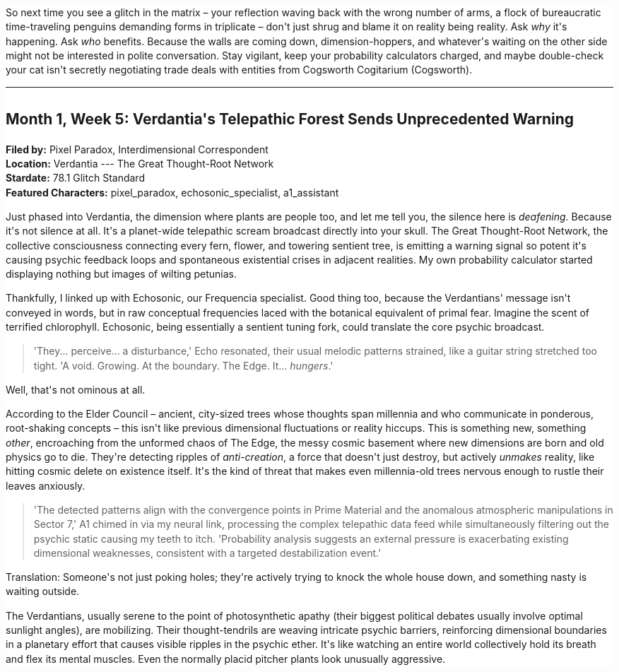 So next time you see a glitch in the matrix – your reflection waving back with the wrong number of arms, a flock of bureaucratic time-traveling penguins demanding forms in triplicate – don't just shrug and blame it on reality being reality. Ask *why* it's happening. Ask *who* benefits. Because the walls are coming down, dimension-hoppers, and whatever's waiting on the other side might not be interested in polite conversation. Stay vigilant, keep your probability calculators charged, and maybe double-check your cat isn't secretly negotiating trade deals with entities from Cogsworth Cogitarium (Cogsworth).

---

## Month 1, Week 5: Verdantia's Telepathic Forest Sends Unprecedented Warning

**Filed by:** Pixel Paradox, Interdimensional Correspondent  
**Location:** Verdantia --- The Great Thought-Root Network  
**Stardate:** 78.1 Glitch Standard  
**Featured Characters:** pixel_paradox, echosonic_specialist, a1_assistant

Just phased into Verdantia, the dimension where plants are people too, and let me tell you, the silence here is *deafening*. Because it's not silence at all. It's a planet-wide telepathic scream broadcast directly into your skull. The Great Thought-Root Network, the collective consciousness connecting every fern, flower, and towering sentient tree, is emitting a warning signal so potent it's causing psychic feedback loops and spontaneous existential crises in adjacent realities. My own probability calculator started displaying nothing but images of wilting petunias.

Thankfully, I linked up with Echosonic, our Frequencia specialist. Good thing too, because the Verdantians' message isn't conveyed in words, but in raw conceptual frequencies laced with the botanical equivalent of primal fear. Imagine the scent of terrified chlorophyll. Echosonic, being essentially a sentient tuning fork, could translate the core psychic broadcast.

> 'They... perceive... a disturbance,' Echo resonated, their usual melodic patterns strained, like a guitar string stretched too tight. 'A void. Growing. At the boundary. The Edge. It... *hungers*.'

Well, that's not ominous at all.

According to the Elder Council – ancient, city-sized trees whose thoughts span millennia and who communicate in ponderous, root-shaking concepts – this isn't like previous dimensional fluctuations or reality hiccups. This is something new, something *other*, encroaching from the unformed chaos of The Edge, the messy cosmic basement where new dimensions are born and old physics go to die. They're detecting ripples of *anti-creation*, a force that doesn't just destroy, but actively *unmakes* reality, like hitting cosmic delete on existence itself. It's the kind of threat that makes even millennia-old trees nervous enough to rustle their leaves anxiously.

> 'The detected patterns align with the convergence points in Prime Material and the anomalous atmospheric manipulations in Sector 7,' A1 chimed in via my neural link, processing the complex telepathic data feed while simultaneously filtering out the psychic static causing my teeth to itch. 'Probability analysis suggests an external pressure is exacerbating existing dimensional weaknesses, consistent with a targeted destabilization event.'

Translation: Someone's not just poking holes; they're actively trying to knock the whole house down, and something nasty is waiting outside.

The Verdantians, usually serene to the point of photosynthetic apathy (their biggest political debates usually involve optimal sunlight angles), are mobilizing. Their thought-tendrils are weaving intricate psychic barriers, reinforcing dimensional boundaries in a planetary effort that causes visible ripples in the psychic ether. It's like watching an entire world collectively hold its breath and flex its mental muscles. Even the normally placid pitcher plants look unusually aggressive.

